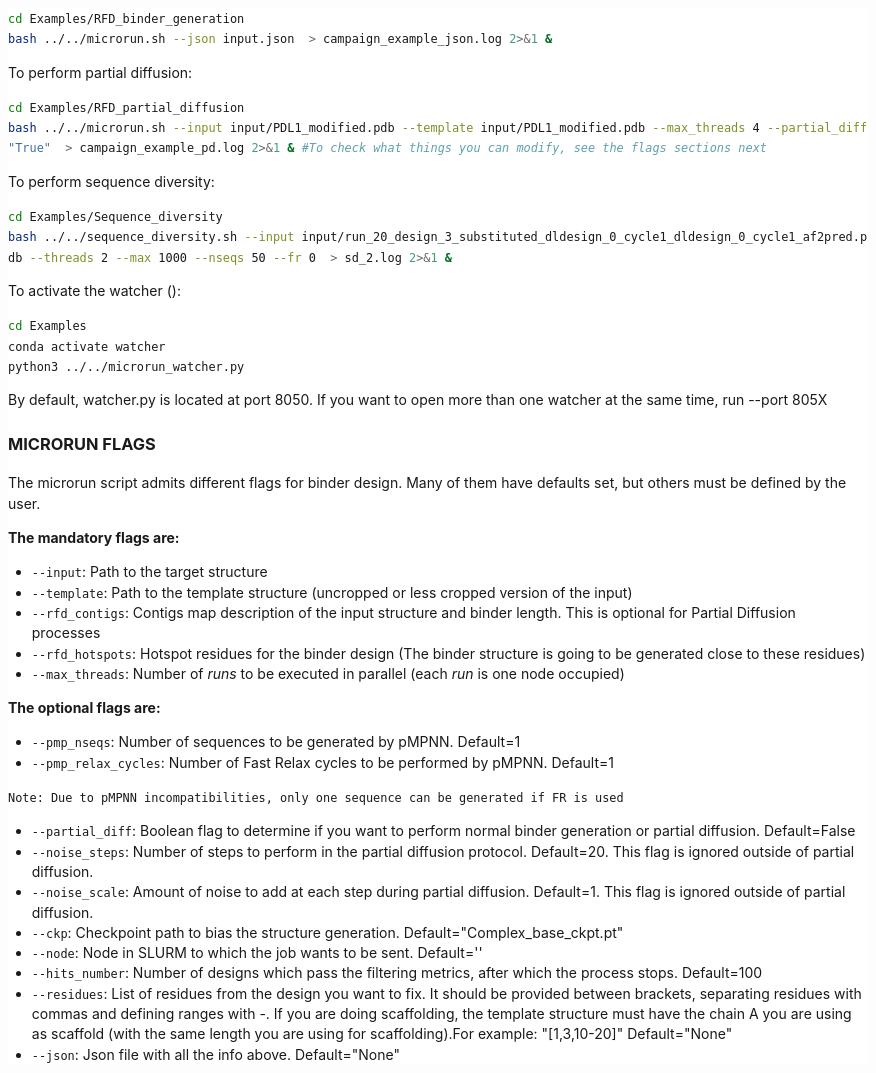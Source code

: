 ```bash
cd Examples/RFD_binder_generation
bash ../../microrun.sh --json input.json  > campaign_example_json.log 2>&1 &
```


To perform partial diffusion:
```bash
cd Examples/RFD_partial_diffusion
bash ../../microrun.sh --input input/PDL1_modified.pdb --template input/PDL1_modified.pdb --max_threads 4 --partial_diff "True"  > campaign_example_pd.log 2>&1 & #To check what things you can modify, see the flags sections next
```

To perform sequence diversity:

```bash
cd Examples/Sequence_diversity
bash ../../sequence_diversity.sh --input input/run_20_design_3_substituted_dldesign_0_cycle1_dldesign_0_cycle1_af2pred.pdb --threads 2 --max 1000 --nseqs 50 --fr 0  > sd_2.log 2>&1 &
```

To activate the watcher ():

```bash
cd Examples
conda activate watcher
python3 ../../microrun_watcher.py
```

By default, watcher.py is located at port 8050. If you want to open more than one watcher at the same time, run --port 805X

### MICRORUN FLAGS

The microrun script admits different flags for binder design. Many of them have defaults set, but others must be defined by the user.

**The mandatory flags are:**
- `--input`: Path to the target structure
- `--template`: Path to the template structure (uncropped or less cropped version of the input)
- `--rfd_contigs`: Contigs map description of the input structure and binder length. This is optional for Partial Diffusion processes
- `--rfd_hotspots`: Hotspot residues for the binder design (The binder structure is going to be generated close to these residues)
- `--max_threads`: Number of *runs* to be executed in parallel (each *run* is one node occupied)

**The optional flags are:**
- `--pmp_nseqs`: Number of sequences to be generated by pMPNN. Default=1
- `--pmp_relax_cycles`: Number of Fast Relax cycles to be performed by pMPNN. Default=1

`Note: Due to pMPNN incompatibilities, only one sequence can be generated if FR is used `

- `--partial_diff`: Boolean flag to determine if you want to perform normal binder generation or partial diffusion. Default=False
- `--noise_steps`: Number of steps to perform in the partial diffusion protocol. Default=20. This flag is ignored outside of partial diffusion.
- `--noise_scale`: Amount of noise to add at each step during partial diffusion. Default=1. This flag is ignored outside of partial diffusion.
- `--ckp`: Checkpoint path to bias the structure generation. Default="Complex_base_ckpt.pt"
- `--node`: Node in SLURM to which the job wants to be sent. Default=''
- `--hits_number`: Number of designs which pass the filtering metrics, after which the process stops. Default=100
- `--residues`: List of residues from the design you want to fix. It should be provided between brackets, separating residues with commas and defining 
ranges with -. If you are doing scaffolding, the template structure must have the chain A you are using as scaffold (with the same length you are using for scaffolding).For example: "[1,3,10-20]" Default="None"
- `--json`: Json file with all the info above. Default="None"
